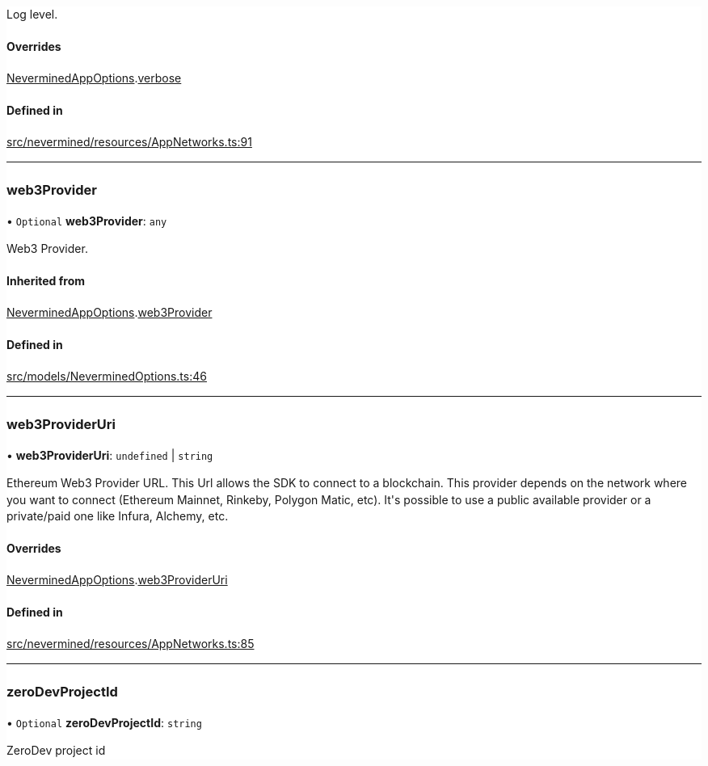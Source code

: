 Log level.

#### Overrides

[NeverminedAppOptions](NeverminedAppOptions.md).[verbose](NeverminedAppOptions.md#verbose)

#### Defined in

[src/nevermined/resources/AppNetworks.ts:91](https://github.com/nevermined-io/sdk-js/blob/112a8a40d591ba6fa5736c0c11ad1e067b7b9663/src/nevermined/resources/AppNetworks.ts#L91)

---

### web3Provider

• `Optional` **web3Provider**: `any`

Web3 Provider.

#### Inherited from

[NeverminedAppOptions](NeverminedAppOptions.md).[web3Provider](NeverminedAppOptions.md#web3provider)

#### Defined in

[src/models/NeverminedOptions.ts:46](https://github.com/nevermined-io/sdk-js/blob/112a8a40d591ba6fa5736c0c11ad1e067b7b9663/src/models/NeverminedOptions.ts#L46)

---

### web3ProviderUri

• **web3ProviderUri**: `undefined` \| `string`

Ethereum Web3 Provider URL. This Url allows the SDK to connect to a blockchain.
This provider depends on the network where you want to connect (Ethereum Mainnet, Rinkeby, Polygon Matic, etc).
It's possible to use a public available provider or a private/paid one like Infura, Alchemy, etc.

#### Overrides

[NeverminedAppOptions](NeverminedAppOptions.md).[web3ProviderUri](NeverminedAppOptions.md#web3provideruri)

#### Defined in

[src/nevermined/resources/AppNetworks.ts:85](https://github.com/nevermined-io/sdk-js/blob/112a8a40d591ba6fa5736c0c11ad1e067b7b9663/src/nevermined/resources/AppNetworks.ts#L85)

---

### zeroDevProjectId

• `Optional` **zeroDevProjectId**: `string`

ZeroDev project id
